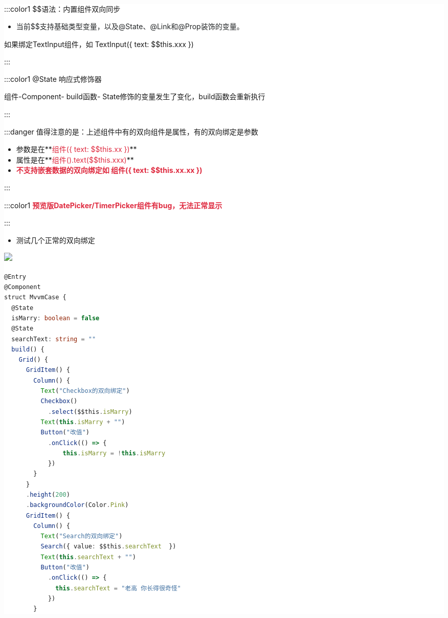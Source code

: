 :::color1
<font style="color:rgba(0, 0, 0, 0.9);">$$语法：内置组件双向同步</font>

+ <font style="color:rgb(36, 39, 40);">当前$$支持基础类型变量，以及@State、@Link和@Prop装饰的变量。</font>

如果绑定TextInput组件，如 TextInput({ text: $$this.xxx })

:::

:::color1
@State 响应式修饰器

组件-Component- build函数- State修饰的变量发生了变化，build函数会重新执行

:::

:::danger
值得注意的是：上述组件中有的双向组件是属性，有的双向绑定是参数

+ 参数是在**<font style="color:#DF2A3F;">组件({ text: $$this.xx })</font>**
+ 属性是在**<font style="color:#DF2A3F;">组件().text($$this.xxx)</font>**
+ **<font style="color:#DF2A3F;">不支持嵌套数据的双向绑定如 组件({ text: $$this.xx.xx })</font>**

:::



:::color1
**<font style="color:#DF2A3F;">预览版DatePicker/TimerPicker组件有bug，无法正常显示</font>**

:::

+ 测试几个正常的双向绑定

![](https://cdn.nlark.com/yuque/0/2024/png/8435673/1708757773654-0b77db50-537b-4bd7-b273-9a7c62bc4a25.png)

```typescript
@Entry
@Component
struct MvvmCase {
  @State
  isMarry: boolean = false
  @State
  searchText: string = ""
  build() {
    Grid() {
      GridItem() {
        Column() {
          Text("Checkbox的双向绑定")
          Checkbox()
            .select($$this.isMarry)
          Text(this.isMarry + "")
          Button("改值")
            .onClick(() => {
                this.isMarry = !this.isMarry
            })
        }
      }
      .height(200)
      .backgroundColor(Color.Pink)
      GridItem() {
        Column() {
          Text("Search的双向绑定")
          Search({ value: $$this.searchText  })
          Text(this.searchText + "")
          Button("改值")
            .onClick(() => {
              this.searchText = "老高 你长得很奇怪"
            })
        }
```